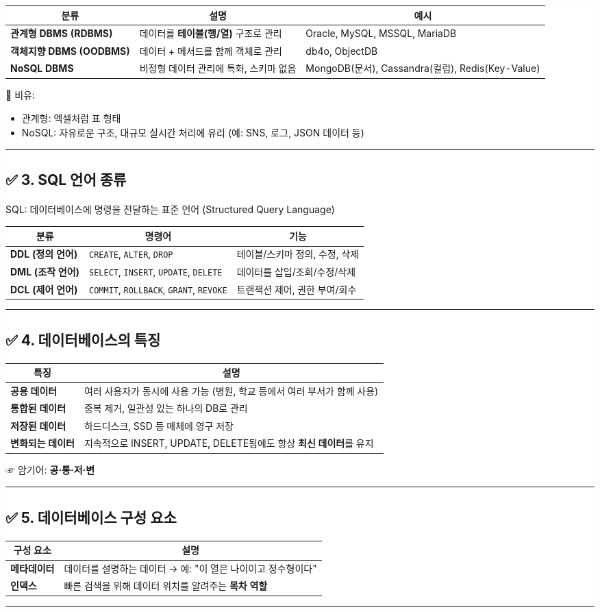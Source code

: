 | 분류 | 설명 | 예시 |
|------|------|------|
| **관계형 DBMS (RDBMS)** | 데이터를 **테이블(행/열)** 구조로 관리 | Oracle, MySQL, MSSQL, MariaDB |
| **객체지향 DBMS (OODBMS)** | 데이터 + 메서드를 함께 객체로 관리 | db4o, ObjectDB |
| **NoSQL DBMS** | 비정형 데이터 관리에 특화, 스키마 없음 | MongoDB(문서), Cassandra(컬럼), Redis(Key-Value) |

🔁 비유:
- 관계형: 엑셀처럼 표 형태
- NoSQL: 자유로운 구조, 대규모 실시간 처리에 유리 (예: SNS, 로그, JSON 데이터 등)

---

## ✅ 3. SQL 언어 종류

SQL: 데이터베이스에 명령을 전달하는 표준 언어 (Structured Query Language)

| 분류 | 명령어 | 기능 |
|------|--------|------|
| **DDL (정의 언어)** | `CREATE`, `ALTER`, `DROP` | 테이블/스키마 정의, 수정, 삭제 |
| **DML (조작 언어)** | `SELECT`, `INSERT`, `UPDATE`, `DELETE` | 데이터를 삽입/조회/수정/삭제 |
| **DCL (제어 언어)** | `COMMIT`, `ROLLBACK`, `GRANT`, `REVOKE` | 트랜잭션 제어, 권한 부여/회수 |

---

## ✅ 4. 데이터베이스의 특징

| 특징 | 설명 |
|------|------|
| **공용 데이터** | 여러 사용자가 동시에 사용 가능 (병원, 학교 등에서 여러 부서가 함께 사용) |
| **통합된 데이터** | 중복 제거, 일관성 있는 하나의 DB로 관리 |
| **저장된 데이터** | 하드디스크, SSD 등 매체에 영구 저장 |
| **변화되는 데이터** | 지속적으로 INSERT, UPDATE, DELETE됨에도 항상 **최신 데이터**를 유지 |

☞ 암기어: **공·통·저·변**

---

## ✅ 5. 데이터베이스 구성 요소

| 구성 요소 | 설명 |
|-----------|------|
| **메타데이터** | 데이터를 설명하는 데이터 → 예: "이 열은 나이이고 정수형이다" |
| **인덱스** | 빠른 검색을 위해 데이터 위치를 알려주는 **목차 역할** |

---
